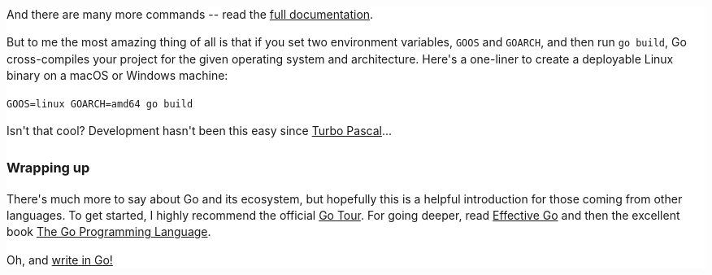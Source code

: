 And there are many more commands -- read the [full documentation](https://golang.org/pkg/cmd/go/).

But to me the most amazing thing of all is that if you set two environment variables, `GOOS` and `GOARCH`, and then run `go build`, Go cross-compiles your project for the given operating system and architecture. Here's a one-liner to create a deployable Linux binary on a macOS or Windows machine:

```
GOOS=linux GOARCH=amd64 go build
```

Isn't that cool? Development hasn't been this easy since [Turbo Pascal](https://en.wikipedia.org/wiki/Turbo_Pascal)...


### Wrapping up

There's much more to say about Go and its ecosystem, but hopefully this is a helpful introduction for those coming from other languages. To get started, I highly recommend the official [Go Tour](https://tour.golang.org/). For going deeper, read [Effective Go](https://golang.org/doc/effective_go.html) and then the excellent book [The Go Programming Language](https://www.gopl.io/).

Oh, and [write in Go!](https://www.youtube.com/watch?v=LJvEIjRBSDA)
